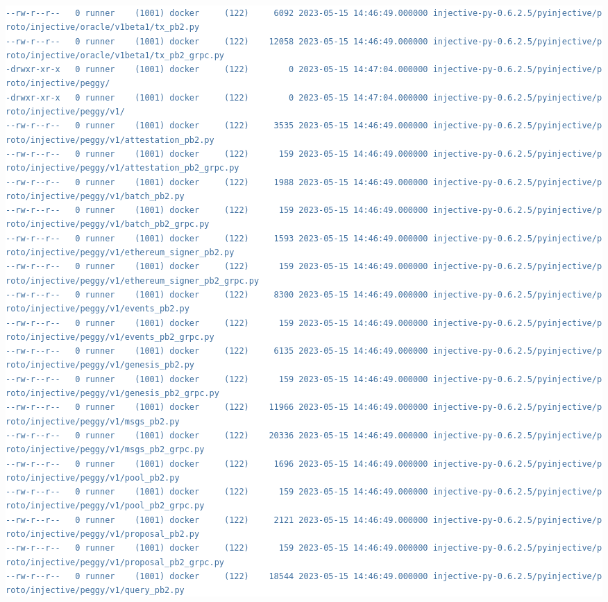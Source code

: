 ```diff
--rw-r--r--   0 runner    (1001) docker     (122)     6092 2023-05-15 14:46:49.000000 injective-py-0.6.2.5/pyinjective/proto/injective/oracle/v1beta1/tx_pb2.py
--rw-r--r--   0 runner    (1001) docker     (122)    12058 2023-05-15 14:46:49.000000 injective-py-0.6.2.5/pyinjective/proto/injective/oracle/v1beta1/tx_pb2_grpc.py
-drwxr-xr-x   0 runner    (1001) docker     (122)        0 2023-05-15 14:47:04.000000 injective-py-0.6.2.5/pyinjective/proto/injective/peggy/
-drwxr-xr-x   0 runner    (1001) docker     (122)        0 2023-05-15 14:47:04.000000 injective-py-0.6.2.5/pyinjective/proto/injective/peggy/v1/
--rw-r--r--   0 runner    (1001) docker     (122)     3535 2023-05-15 14:46:49.000000 injective-py-0.6.2.5/pyinjective/proto/injective/peggy/v1/attestation_pb2.py
--rw-r--r--   0 runner    (1001) docker     (122)      159 2023-05-15 14:46:49.000000 injective-py-0.6.2.5/pyinjective/proto/injective/peggy/v1/attestation_pb2_grpc.py
--rw-r--r--   0 runner    (1001) docker     (122)     1988 2023-05-15 14:46:49.000000 injective-py-0.6.2.5/pyinjective/proto/injective/peggy/v1/batch_pb2.py
--rw-r--r--   0 runner    (1001) docker     (122)      159 2023-05-15 14:46:49.000000 injective-py-0.6.2.5/pyinjective/proto/injective/peggy/v1/batch_pb2_grpc.py
--rw-r--r--   0 runner    (1001) docker     (122)     1593 2023-05-15 14:46:49.000000 injective-py-0.6.2.5/pyinjective/proto/injective/peggy/v1/ethereum_signer_pb2.py
--rw-r--r--   0 runner    (1001) docker     (122)      159 2023-05-15 14:46:49.000000 injective-py-0.6.2.5/pyinjective/proto/injective/peggy/v1/ethereum_signer_pb2_grpc.py
--rw-r--r--   0 runner    (1001) docker     (122)     8300 2023-05-15 14:46:49.000000 injective-py-0.6.2.5/pyinjective/proto/injective/peggy/v1/events_pb2.py
--rw-r--r--   0 runner    (1001) docker     (122)      159 2023-05-15 14:46:49.000000 injective-py-0.6.2.5/pyinjective/proto/injective/peggy/v1/events_pb2_grpc.py
--rw-r--r--   0 runner    (1001) docker     (122)     6135 2023-05-15 14:46:49.000000 injective-py-0.6.2.5/pyinjective/proto/injective/peggy/v1/genesis_pb2.py
--rw-r--r--   0 runner    (1001) docker     (122)      159 2023-05-15 14:46:49.000000 injective-py-0.6.2.5/pyinjective/proto/injective/peggy/v1/genesis_pb2_grpc.py
--rw-r--r--   0 runner    (1001) docker     (122)    11966 2023-05-15 14:46:49.000000 injective-py-0.6.2.5/pyinjective/proto/injective/peggy/v1/msgs_pb2.py
--rw-r--r--   0 runner    (1001) docker     (122)    20336 2023-05-15 14:46:49.000000 injective-py-0.6.2.5/pyinjective/proto/injective/peggy/v1/msgs_pb2_grpc.py
--rw-r--r--   0 runner    (1001) docker     (122)     1696 2023-05-15 14:46:49.000000 injective-py-0.6.2.5/pyinjective/proto/injective/peggy/v1/pool_pb2.py
--rw-r--r--   0 runner    (1001) docker     (122)      159 2023-05-15 14:46:49.000000 injective-py-0.6.2.5/pyinjective/proto/injective/peggy/v1/pool_pb2_grpc.py
--rw-r--r--   0 runner    (1001) docker     (122)     2121 2023-05-15 14:46:49.000000 injective-py-0.6.2.5/pyinjective/proto/injective/peggy/v1/proposal_pb2.py
--rw-r--r--   0 runner    (1001) docker     (122)      159 2023-05-15 14:46:49.000000 injective-py-0.6.2.5/pyinjective/proto/injective/peggy/v1/proposal_pb2_grpc.py
--rw-r--r--   0 runner    (1001) docker     (122)    18544 2023-05-15 14:46:49.000000 injective-py-0.6.2.5/pyinjective/proto/injective/peggy/v1/query_pb2.py
